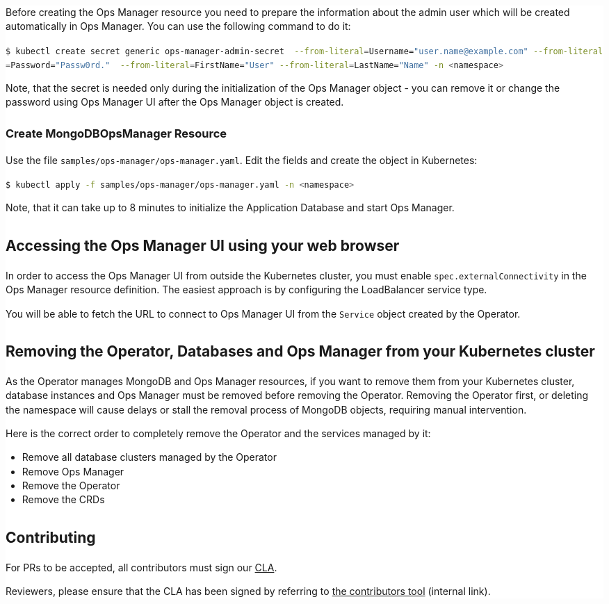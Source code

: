 Before creating the Ops Manager resource you need to prepare the information about the admin user which will be
created automatically in Ops Manager. You can use the following command to do it:

```bash
$ kubectl create secret generic ops-manager-admin-secret  --from-literal=Username="user.name@example.com" --from-literal=Password="Passw0rd."  --from-literal=FirstName="User" --from-literal=LastName="Name" -n <namespace>
```

Note, that the secret is needed only during the initialization of the Ops Manager object - you can remove it or
change the password using Ops Manager UI after the Ops Manager object is created.

### Create MongoDBOpsManager Resource ###

Use the file `samples/ops-manager/ops-manager.yaml`. Edit the fields and create the object in Kubernetes:

```bash
$ kubectl apply -f samples/ops-manager/ops-manager.yaml -n <namespace>
```

Note, that it can take up to 8 minutes to initialize the Application Database and start Ops Manager.

## Accessing the Ops Manager UI using your web browser

In order to access the Ops Manager UI from outside the Kubernetes cluster, you must enable `spec.externalConnectivity` in the Ops Manager resource definition. The easiest approach is by configuring the LoadBalancer service type.

You will be able to fetch the URL to connect to Ops Manager UI from the `Service` object created by the Operator.

## Removing the Operator, Databases and Ops Manager from your Kubernetes cluster ##

As the Operator manages MongoDB and Ops Manager resources, if you want to remove them from your Kubernetes cluster, database instances and Ops Manager must be removed before removing the Operator. Removing the Operator first, or deleting the namespace will cause delays or stall the removal process of MongoDB objects, requiring manual intervention.

Here is the correct order to completely remove the Operator and the services managed by it:

* Remove all database clusters managed by the Operator
* Remove Ops Manager
* Remove the Operator
* Remove the CRDs

## Contributing

For PRs to be accepted, all contributors must sign our [CLA](https://www.mongodb.com/legal/contributor-agreement).

Reviewers, please ensure that the CLA has been signed by referring to [the contributors tool](https://contributors.corp.mongodb.com/) (internal link).
